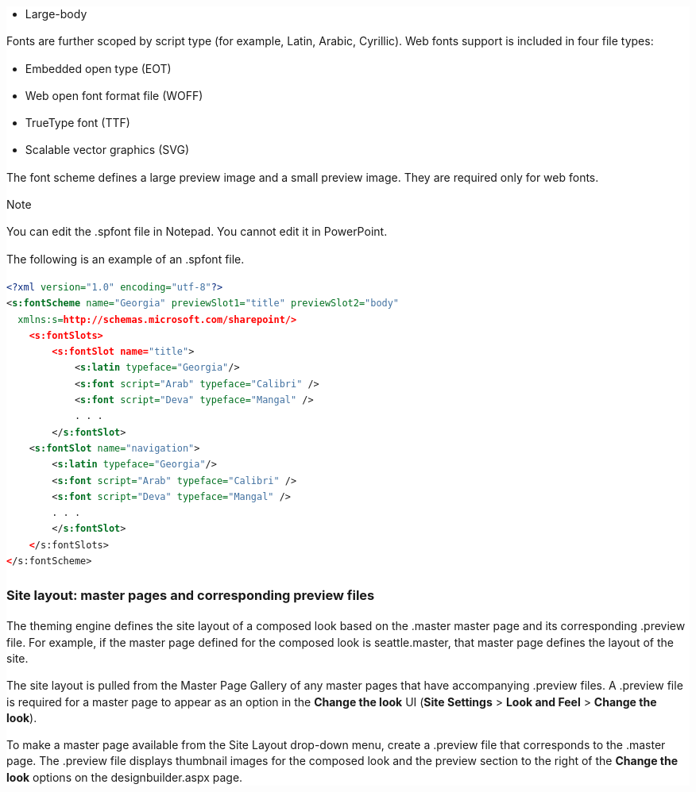 - Large-body
    
Fonts are further scoped by script type (for example, Latin, Arabic, Cyrillic). Web fonts support is included in four file types:

- Embedded open type (EOT)
    
- Web open font format file (WOFF)
    
- TrueType font (TTF)
    
- Scalable vector graphics (SVG)
    
The font scheme defines a large preview image and a small preview image. They are required only for web fonts.

> [!NOTE] 
> You can edit the .spfont file in Notepad. You cannot edit it in PowerPoint.

The following is an example of an .spfont file.

```XML
<?xml version="1.0" encoding="utf-8"?>
<s:fontScheme name="Georgia" previewSlot1="title" previewSlot2="body"
  xmlns:s=http://schemas.microsoft.com/sharepoint/>
    <s:fontSlots>
        <s:fontSlot name="title">
            <s:latin typeface="Georgia"/>
            <s:font script="Arab" typeface="Calibri" />
            <s:font script="Deva" typeface="Mangal" />
            . . . 
        </s:fontSlot>
    <s:fontSlot name="navigation">
        <s:latin typeface="Georgia"/>
        <s:font script="Arab" typeface="Calibri" />
        <s:font script="Deva" typeface="Mangal" />
        . . . 
        </s:fontSlot>
    </s:fontSlots>
</s:fontScheme>
```

### Site layout: master pages and corresponding preview files

The theming engine defines the site layout of a composed look based on the .master master page and its corresponding .preview file. For example, if the master page defined for the composed look is seattle.master, that master page defines the layout of the site.

The site layout is pulled from the Master Page Gallery of any master pages that have accompanying .preview files. A .preview file is required for a master page to appear as an option in the **Change the look** UI (**Site Settings** > **Look and Feel** > **Change the look**).

To make a master page available from the Site Layout drop-down menu, create a .preview file that corresponds to the .master page. The .preview file displays thumbnail images for the composed look and the preview section to the right of the **Change the look** options on the designbuilder.aspx page.
